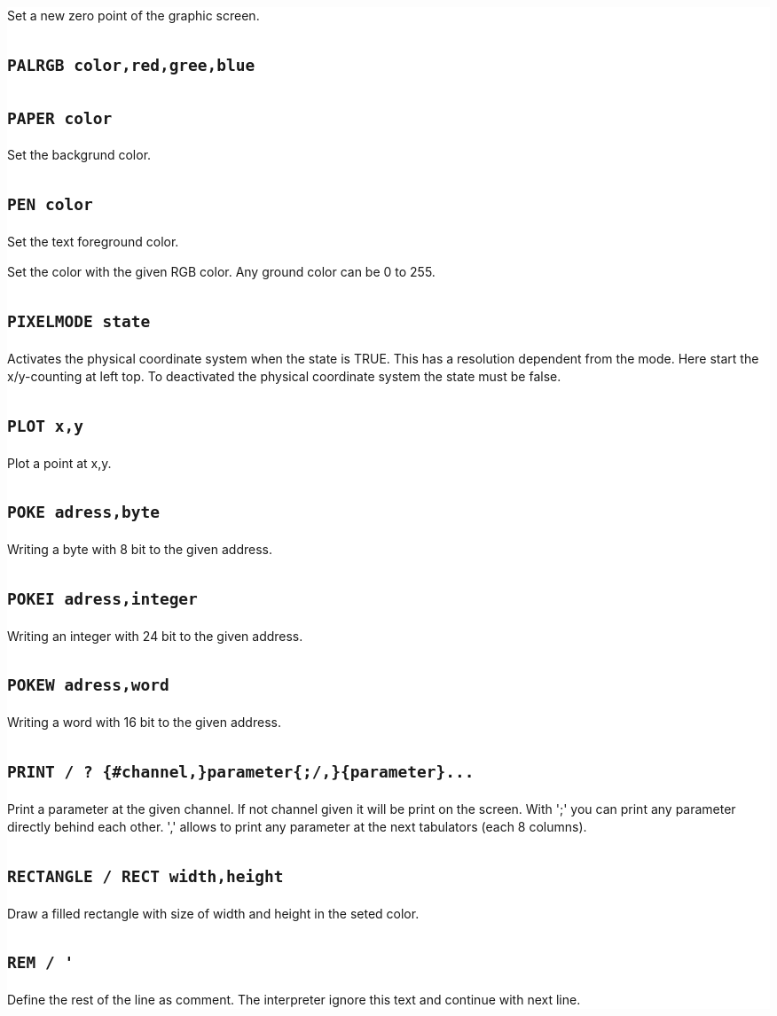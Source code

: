 Set a new zero point of the graphic screen.

## `PALRGB color,red,gree,blue`

## `PAPER color`

Set the backgrund color.

## `PEN color`

Set the text foreground color.

Set the color with the given RGB color. Any ground color can be 0 to 255.

## `PIXELMODE state`

Activates the physical coordinate system when the state is TRUE. This has a resolution dependent from the mode. Here start the x/y-counting at left top. To deactivated the physical coordinate system the state must be false. 
 
## `PLOT x,y`

Plot a point at x,y.

## `POKE adress,byte`

Writing a byte with 8 bit to the given address.

## `POKEI adress,integer`

Writing an integer with 24 bit to the given address.

## `POKEW adress,word`

Writing a word with 16 bit to the given address.

## `PRINT / ? {#channel,}parameter{;/,}{parameter}...`

Print a parameter at the given channel. If not channel given it will be print on the screen. With ';' you can print any parameter directly behind each other. ',' allows to print any parameter at the next tabulators (each 8 columns).

## `RECTANGLE / RECT width,height`

Draw a filled rectangle with size of width and height in the seted color.

## `REM / '`

Define the rest of the line as comment. The interpreter ignore this text and continue with next line.
